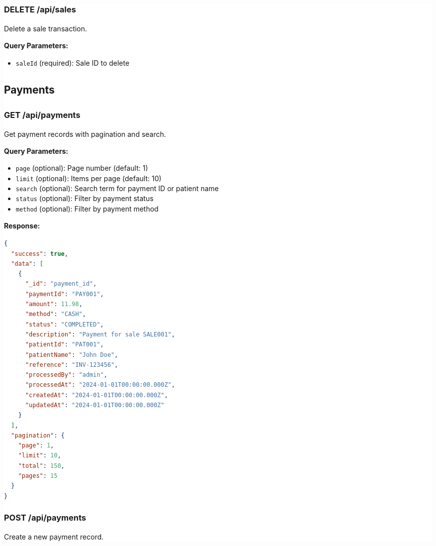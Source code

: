 ### DELETE /api/sales
Delete a sale transaction.

**Query Parameters:**
- `saleId` (required): Sale ID to delete

## Payments

### GET /api/payments
Get payment records with pagination and search.

**Query Parameters:**
- `page` (optional): Page number (default: 1)
- `limit` (optional): Items per page (default: 10)
- `search` (optional): Search term for payment ID or patient name
- `status` (optional): Filter by payment status
- `method` (optional): Filter by payment method

**Response:**
```json
{
  "success": true,
  "data": [
    {
      "_id": "payment_id",
      "paymentId": "PAY001",
      "amount": 11.98,
      "method": "CASH",
      "status": "COMPLETED",
      "description": "Payment for sale SALE001",
      "patientId": "PAT001",
      "patientName": "John Doe",
      "reference": "INV-123456",
      "processedBy": "admin",
      "processedAt": "2024-01-01T00:00:00.000Z",
      "createdAt": "2024-01-01T00:00:00.000Z",
      "updatedAt": "2024-01-01T00:00:00.000Z"
    }
  ],
  "pagination": {
    "page": 1,
    "limit": 10,
    "total": 150,
    "pages": 15
  }
}
```

### POST /api/payments
Create a new payment record.

